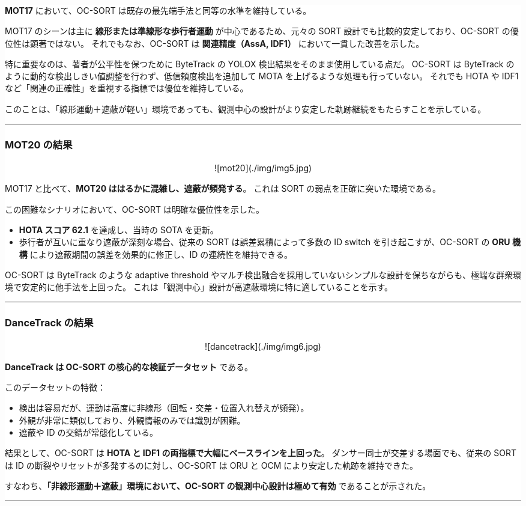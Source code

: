 **MOT17** において、OC-SORT は既存の最先端手法と同等の水準を維持している。

MOT17 のシーンは主に **線形または準線形な歩行者運動** が中心であるため、元々の SORT 設計でも比較的安定しており、OC-SORT の優位性は顕著ではない。
それでもなお、OC-SORT は **関連精度（AssA, IDF1）** において一貫した改善を示した。

特に重要なのは、著者が公平性を保つために ByteTrack の YOLOX 検出結果をそのまま使用している点だ。
OC-SORT は ByteTrack のように動的な検出しきい値調整を行わず、低信頼度検出を追加して MOTA を上げるような処理も行っていない。
それでも HOTA や IDF1 など「関連の正確性」を重視する指標では優位を維持している。

このことは、「線形運動＋遮蔽が軽い」環境であっても、観測中心の設計がより安定した軌跡継続をもたらすことを示している。

---

### MOT20 の結果

<div align="center">
<figure style={{ "width": "90%"}}>
![mot20](./img/img5.jpg)
</figure>
</div>

MOT17 と比べて、**MOT20 ははるかに混雑し、遮蔽が頻発する**。
これは SORT の弱点を正確に突いた環境である。

この困難なシナリオにおいて、OC-SORT は明確な優位性を示した。

- **HOTA スコア 62.1** を達成し、当時の SOTA を更新。
- 歩行者が互いに重なり遮蔽が深刻な場合、従来の SORT は誤差累積によって多数の ID switch を引き起こすが、OC-SORT の **ORU 機構** により遮蔽期間の誤差を効果的に修正し、ID の連続性を維持できる。

OC-SORT は ByteTrack のような adaptive threshold やマルチ検出融合を採用していないシンプルな設計を保ちながらも、極端な群衆環境で安定的に他手法を上回った。
これは「観測中心」設計が高遮蔽環境に特に適していることを示す。

---

### DanceTrack の結果

<div align="center">
<figure style={{ "width": "80%"}}>
![dancetrack](./img/img6.jpg)
</figure>
</div>

**DanceTrack は OC-SORT の核心的な検証データセット** である。

このデータセットの特徴：

- 検出は容易だが、運動は高度に非線形（回転・交差・位置入れ替えが頻発）。
- 外観が非常に類似しており、外観情報のみでは識別が困難。
- 遮蔽や ID の交錯が常態化している。

結果として、OC-SORT は **HOTA と IDF1 の両指標で大幅にベースラインを上回った**。
ダンサー同士が交差する場面でも、従来の SORT は ID の断裂やリセットが多発するのに対し、OC-SORT は ORU と OCM により安定した軌跡を維持できた。

すなわち、**「非線形運動＋遮蔽」環境において、OC-SORT の観測中心設計は極めて有効** であることが示された。

---
